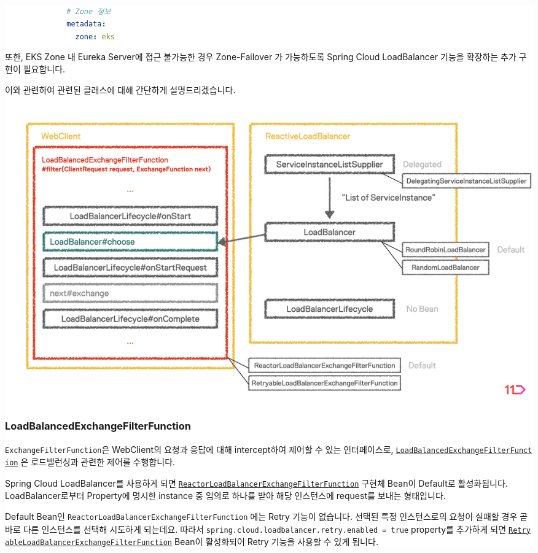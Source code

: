 ```yaml
              # Zone 정보
              metadata:
                zone: eks
```

또한, EKS Zone 내 Eureka Server에 접근 불가능한 경우 Zone-Failover 가 가능하도록 Spring Cloud LoadBalancer 기능을 확장하는 추가 구현이 필요합니다.

이와 관련하여 관련된 클래스에 대해 간단하게 설명드리겠습니다.

![Figure 4. AS-IS of Spring Cloud LoadBalancer Integration on Eurekube Operator](/files/post/2023-01-16-eureka-disaster-recovery/as-is-of-scl.png)

### LoadBalancedExchangeFilterFunction

`ExchangeFilterFunction`은 WebClient의 요청과 응답에 대해 intercept하여 제어할 수 있는 인터페이스로, [`LoadBalancedExchangeFilterFunction`](https://github.com/spring-cloud/spring-cloud-commons/blob/main/spring-cloud-commons/src/main/java/org/springframework/cloud/client/loadbalancer/reactive/LoadBalancedExchangeFilterFunction.java) 은 로드밸런싱과 관련한 제어를 수행합니다.

Spring Cloud LoadBalancer를 사용하게 되면 [`ReactorLoadBalancerExchangeFilterFunction`](https://github.com/spring-cloud/spring-cloud-commons/blob/main/spring-cloud-commons/src/main/java/org/springframework/cloud/client/loadbalancer/reactive/ReactorLoadBalancerExchangeFilterFunction.java) 구현체 Bean이 Default로 활성화됩니다. LoadBalancer로부터 Property에 명시한 instance 중 임의로 하나를 받아 해당 인스턴스에 request를 보내는 형태입니다.

Default Bean인 `ReactorLoadBalancerExchangeFilterFunction` 에는 Retry 기능이 없습니다. 선택된 특정 인스턴스로의 요청이 실패할 경우 곧바로 다른 인스턴스를 선택해 시도하게 되는데요. 따라서 `spring.cloud.loadbalancer.retry.enabled = true` property를 추가하게 되면 [`RetryableLoadBalancerExchangeFilterFunction`](https://github.com/spring-cloud/spring-cloud-commons/blob/main/spring-cloud-commons/src/main/java/org/springframework/cloud/client/loadbalancer/reactive/RetryableLoadBalancerExchangeFilterFunction.java) Bean이 활성화되어 Retry 기능을 사용할 수 있게 됩니다.
